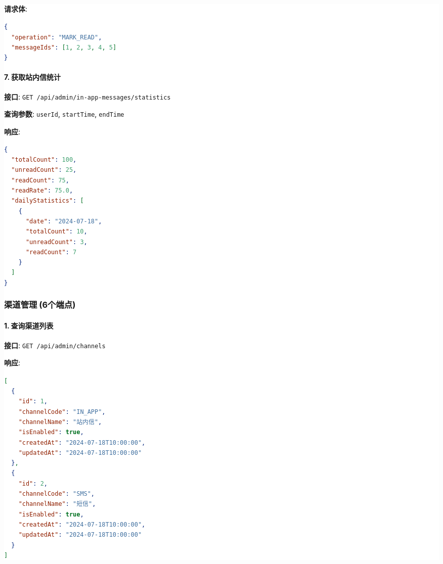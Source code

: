 **请求体**:
```json
{
  "operation": "MARK_READ",
  "messageIds": [1, 2, 3, 4, 5]
}
```

#### 7. 获取站内信统计

**接口**: `GET /api/admin/in-app-messages/statistics`

**查询参数**: `userId`, `startTime`, `endTime`

**响应**:
```json
{
  "totalCount": 100,
  "unreadCount": 25,
  "readCount": 75,
  "readRate": 75.0,
  "dailyStatistics": [
    {
      "date": "2024-07-18",
      "totalCount": 10,
      "unreadCount": 3,
      "readCount": 7
    }
  ]
}
```

### 渠道管理 (6个端点)

#### 1. 查询渠道列表

**接口**: `GET /api/admin/channels`

**响应**:
```json
[
  {
    "id": 1,
    "channelCode": "IN_APP",
    "channelName": "站内信",
    "isEnabled": true,
    "createdAt": "2024-07-18T10:00:00",
    "updatedAt": "2024-07-18T10:00:00"
  },
  {
    "id": 2,
    "channelCode": "SMS",
    "channelName": "短信",
    "isEnabled": true,
    "createdAt": "2024-07-18T10:00:00",
    "updatedAt": "2024-07-18T10:00:00"
  }
]
```
